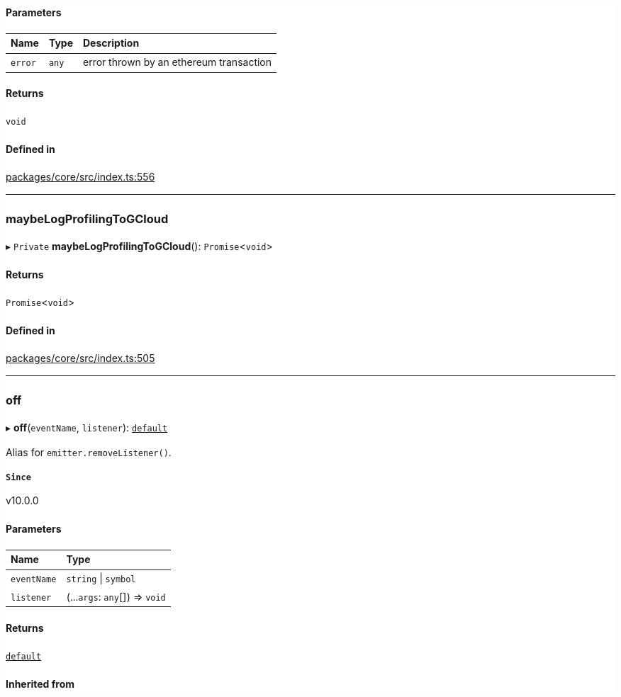 #### Parameters

| Name | Type | Description |
| :------ | :------ | :------ |
| `error` | `any` | error thrown by an ethereum transaction |

#### Returns

`void`

#### Defined in

[packages/core/src/index.ts:556](https://github.com/hoprnet/hoprnet/blob/master/packages/core/src/index.ts#L556)

___

### maybeLogProfilingToGCloud

▸ `Private` **maybeLogProfilingToGCloud**(): `Promise`<`void`\>

#### Returns

`Promise`<`void`\>

#### Defined in

[packages/core/src/index.ts:505](https://github.com/hoprnet/hoprnet/blob/master/packages/core/src/index.ts#L505)

___

### off

▸ **off**(`eventName`, `listener`): [`default`](default.md)

Alias for `emitter.removeListener()`.

**`Since`**

v10.0.0

#### Parameters

| Name | Type |
| :------ | :------ |
| `eventName` | `string` \| `symbol` |
| `listener` | (...`args`: `any`[]) => `void` |

#### Returns

[`default`](default.md)

#### Inherited from
